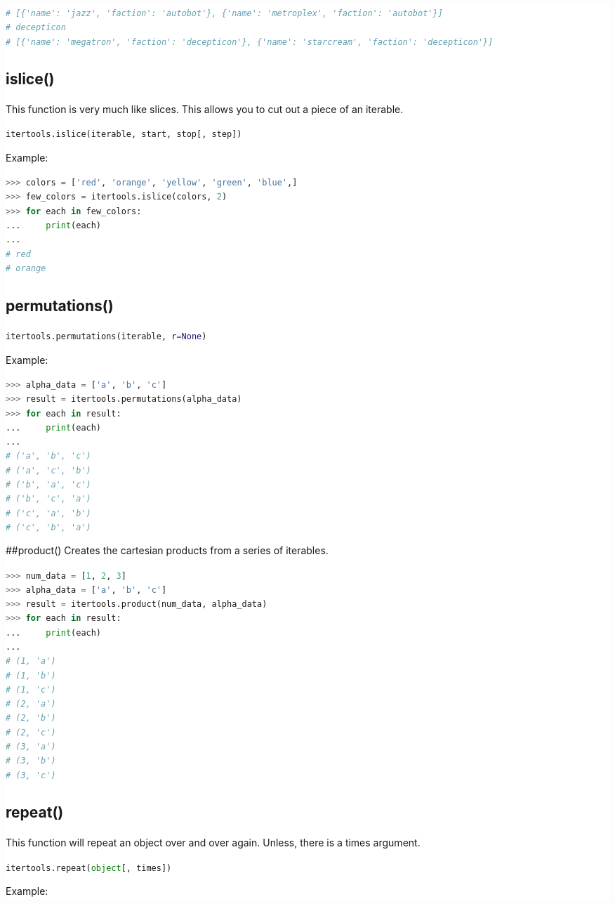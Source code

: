 ```python
# [{'name': 'jazz', 'faction': 'autobot'}, {'name': 'metroplex', 'faction': 'autobot'}]
# decepticon
# [{'name': 'megatron', 'faction': 'decepticon'}, {'name': 'starcream', 'faction': 'decepticon'}]
```
## islice()
This function is very much like slices. This allows you to cut out a piece of an iterable.
```python
itertools.islice(iterable, start, stop[, step])
```
Example:
```python
>>> colors = ['red', 'orange', 'yellow', 'green', 'blue',]
>>> few_colors = itertools.islice(colors, 2)
>>> for each in few_colors:
...     print(each)
...
# red
# orange
```
## permutations()
```python
itertools.permutations(iterable, r=None)
```
Example:
```python
>>> alpha_data = ['a', 'b', 'c']
>>> result = itertools.permutations(alpha_data)
>>> for each in result:
...     print(each)
...
# ('a', 'b', 'c')
# ('a', 'c', 'b')
# ('b', 'a', 'c')
# ('b', 'c', 'a')
# ('c', 'a', 'b')
# ('c', 'b', 'a')
```
##product()
Creates the cartesian products from a series of iterables.
```python
>>> num_data = [1, 2, 3]
>>> alpha_data = ['a', 'b', 'c']
>>> result = itertools.product(num_data, alpha_data)
>>> for each in result:
...     print(each)
...
# (1, 'a')
# (1, 'b')
# (1, 'c')
# (2, 'a')
# (2, 'b')
# (2, 'c')
# (3, 'a')
# (3, 'b')
# (3, 'c')
```
## repeat()
This function will repeat an object over and over again. Unless, there is a times argument.
```python
itertools.repeat(object[, times])
```
Example: